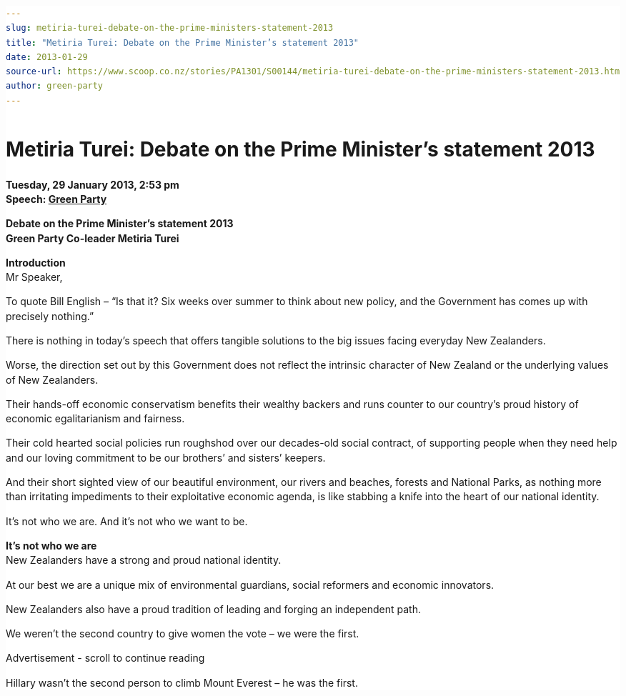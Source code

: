 ```yaml
---
slug: metiria-turei-debate-on-the-prime-ministers-statement-2013
title: "Metiria Turei: Debate on the Prime Minister’s statement 2013"
date: 2013-01-29
source-url: https://www.scoop.co.nz/stories/PA1301/S00144/metiria-turei-debate-on-the-prime-ministers-statement-2013.htm
author: green-party
---
```

Metiria Turei: Debate on the Prime Minister’s statement 2013
============================================================

**Tuesday, 29 January 2013, 2:53 pm**  
**Speech: [Green Party](https://info.scoop.co.nz/Green_Party)**

**Debate on the Prime Minister’s statement 2013  
Green Party Co-leader Metiria Turei**

**Introduction**  
Mr Speaker,

To quote Bill English – “Is that it? Six weeks over summer to think about new policy, and the Government has comes up with precisely nothing.”

There is nothing in today’s speech that offers tangible solutions to the big issues facing everyday New Zealanders.

Worse, the direction set out by this Government does not reflect the intrinsic character of New Zealand or the underlying values of New Zealanders.

Their hands-off economic conservatism benefits their wealthy backers and runs counter to our country’s proud history of economic egalitarianism and fairness.

Their cold hearted social policies run roughshod over our decades-old social contract, of supporting people when they need help and our loving commitment to be our brothers’ and sisters’ keepers.

And their short sighted view of our beautiful environment, our rivers and beaches, forests and National Parks, as nothing more than irritating impediments to their exploitative economic agenda, is like stabbing a knife into the heart of our national identity.

It’s not who we are. And it’s not who we want to be.

**It’s not who we are**  
New Zealanders have a strong and proud national identity.

At our best we are a unique mix of environmental guardians, social reformers and economic innovators.

New Zealanders also have a proud tradition of leading and forging an independent path.

We weren’t the second country to give women the vote – we were the first.

Advertisement - scroll to continue reading





Hillary wasn’t the second person to climb Mount Everest – he was the first.

